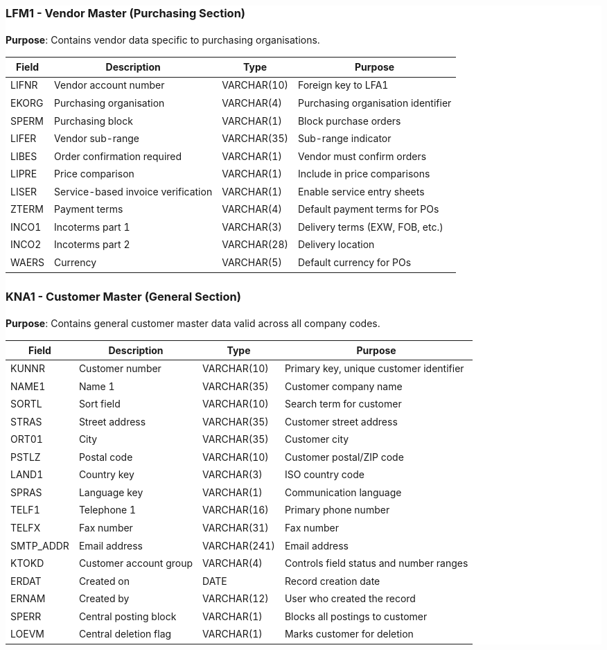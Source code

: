### LFM1 - Vendor Master (Purchasing Section)
**Purpose**: Contains vendor data specific to purchasing organisations.

| Field | Description | Type | Purpose |
|-------|-------------|------|---------|
| LIFNR | Vendor account number | VARCHAR(10) | Foreign key to LFA1 |
| EKORG | Purchasing organisation | VARCHAR(4) | Purchasing organisation identifier |
| SPERM | Purchasing block | VARCHAR(1) | Block purchase orders |
| LIFER | Vendor sub-range | VARCHAR(35) | Sub-range indicator |
| LIBES | Order confirmation required | VARCHAR(1) | Vendor must confirm orders |
| LIPRE | Price comparison | VARCHAR(1) | Include in price comparisons |
| LISER | Service-based invoice verification | VARCHAR(1) | Enable service entry sheets |
| ZTERM | Payment terms | VARCHAR(4) | Default payment terms for POs |
| INCO1 | Incoterms part 1 | VARCHAR(3) | Delivery terms (EXW, FOB, etc.) |
| INCO2 | Incoterms part 2 | VARCHAR(28) | Delivery location |
| WAERS | Currency | VARCHAR(5) | Default currency for POs |

### KNA1 - Customer Master (General Section)
**Purpose**: Contains general customer master data valid across all company codes.

| Field | Description | Type | Purpose |
|-------|-------------|------|---------|
| KUNNR | Customer number | VARCHAR(10) | Primary key, unique customer identifier |
| NAME1 | Name 1 | VARCHAR(35) | Customer company name |
| SORTL | Sort field | VARCHAR(10) | Search term for customer |
| STRAS | Street address | VARCHAR(35) | Customer street address |
| ORT01 | City | VARCHAR(35) | Customer city |
| PSTLZ | Postal code | VARCHAR(10) | Customer postal/ZIP code |
| LAND1 | Country key | VARCHAR(3) | ISO country code |
| SPRAS | Language key | VARCHAR(1) | Communication language |
| TELF1 | Telephone 1 | VARCHAR(16) | Primary phone number |
| TELFX | Fax number | VARCHAR(31) | Fax number |
| SMTP_ADDR | Email address | VARCHAR(241) | Email address |
| KTOKD | Customer account group | VARCHAR(4) | Controls field status and number ranges |
| ERDAT | Created on | DATE | Record creation date |
| ERNAM | Created by | VARCHAR(12) | User who created the record |
| SPERR | Central posting block | VARCHAR(1) | Blocks all postings to customer |
| LOEVM | Central deletion flag | VARCHAR(1) | Marks customer for deletion |
